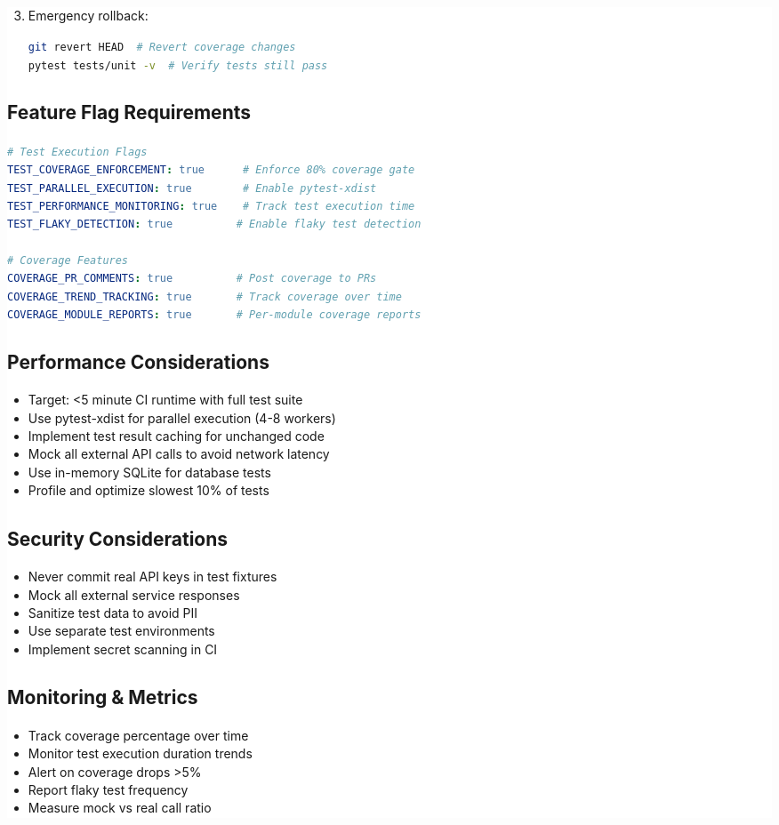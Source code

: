 3. Emergency rollback:
   ```bash
   git revert HEAD  # Revert coverage changes
   pytest tests/unit -v  # Verify tests still pass
   ```

## Feature Flag Requirements  
```yaml
# Test Execution Flags
TEST_COVERAGE_ENFORCEMENT: true      # Enforce 80% coverage gate
TEST_PARALLEL_EXECUTION: true        # Enable pytest-xdist
TEST_PERFORMANCE_MONITORING: true    # Track test execution time
TEST_FLAKY_DETECTION: true          # Enable flaky test detection

# Coverage Features
COVERAGE_PR_COMMENTS: true          # Post coverage to PRs
COVERAGE_TREND_TRACKING: true       # Track coverage over time
COVERAGE_MODULE_REPORTS: true       # Per-module coverage reports
```

## Performance Considerations
- Target: <5 minute CI runtime with full test suite
- Use pytest-xdist for parallel execution (4-8 workers)
- Implement test result caching for unchanged code
- Mock all external API calls to avoid network latency
- Use in-memory SQLite for database tests
- Profile and optimize slowest 10% of tests

## Security Considerations
- Never commit real API keys in test fixtures
- Mock all external service responses
- Sanitize test data to avoid PII
- Use separate test environments
- Implement secret scanning in CI

## Monitoring & Metrics
- Track coverage percentage over time
- Monitor test execution duration trends
- Alert on coverage drops >5%
- Report flaky test frequency
- Measure mock vs real call ratio